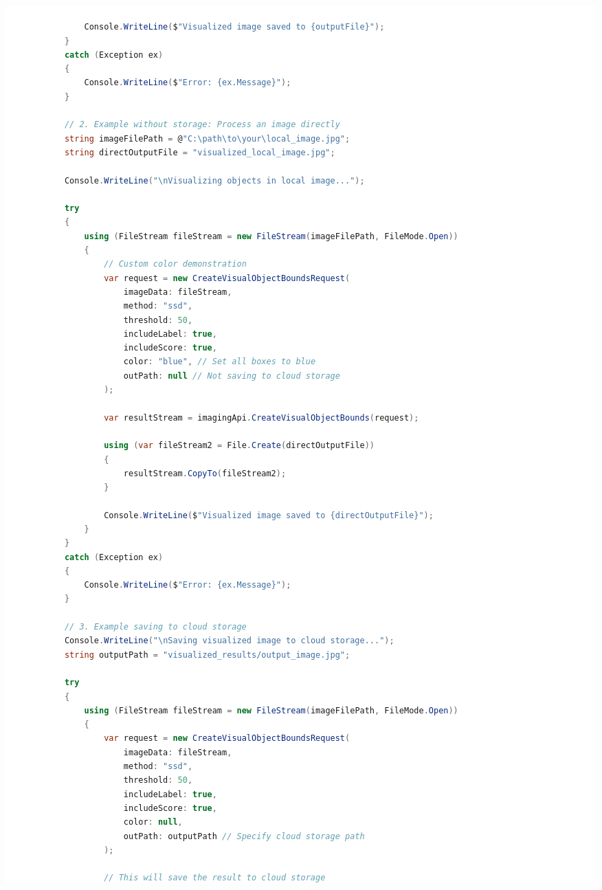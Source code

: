 ```csharp
                
                Console.WriteLine($"Visualized image saved to {outputFile}");
            }
            catch (Exception ex)
            {
                Console.WriteLine($"Error: {ex.Message}");
            }

            // 2. Example without storage: Process an image directly
            string imageFilePath = @"C:\path\to\your\local_image.jpg";
            string directOutputFile = "visualized_local_image.jpg";
            
            Console.WriteLine("\nVisualizing objects in local image...");
            
            try
            {
                using (FileStream fileStream = new FileStream(imageFilePath, FileMode.Open))
                {
                    // Custom color demonstration
                    var request = new CreateVisualObjectBoundsRequest(
                        imageData: fileStream,
                        method: "ssd",
                        threshold: 50,
                        includeLabel: true,
                        includeScore: true,
                        color: "blue", // Set all boxes to blue
                        outPath: null // Not saving to cloud storage
                    );

                    var resultStream = imagingApi.CreateVisualObjectBounds(request);
                    
                    using (var fileStream2 = File.Create(directOutputFile))
                    {
                        resultStream.CopyTo(fileStream2);
                    }
                    
                    Console.WriteLine($"Visualized image saved to {directOutputFile}");
                }
            }
            catch (Exception ex)
            {
                Console.WriteLine($"Error: {ex.Message}");
            }
            
            // 3. Example saving to cloud storage
            Console.WriteLine("\nSaving visualized image to cloud storage...");
            string outputPath = "visualized_results/output_image.jpg";
            
            try
            {
                using (FileStream fileStream = new FileStream(imageFilePath, FileMode.Open))
                {
                    var request = new CreateVisualObjectBoundsRequest(
                        imageData: fileStream,
                        method: "ssd",
                        threshold: 50,
                        includeLabel: true,
                        includeScore: true,
                        color: null,
                        outPath: outputPath // Specify cloud storage path
                    );

                    // This will save the result to cloud storage
```